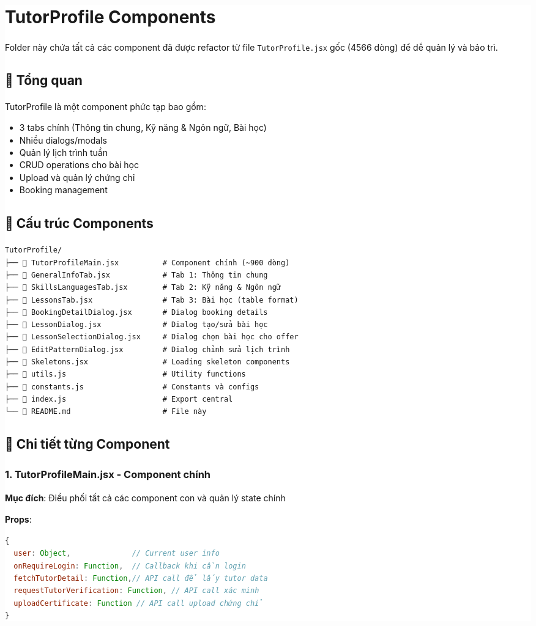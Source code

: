 # TutorProfile Components

Folder này chứa tất cả các component đã được refactor từ file `TutorProfile.jsx` gốc (4566 dòng) để dễ quản lý và bảo trì.

## 🎯 Tổng quan

TutorProfile là một component phức tạp bao gồm:
- 3 tabs chính (Thông tin chung, Kỹ năng & Ngôn ngữ, Bài học)
- Nhiều dialogs/modals
- Quản lý lịch trình tuần
- CRUD operations cho bài học
- Upload và quản lý chứng chỉ
- Booking management

## 📁 Cấu trúc Components

```
TutorProfile/
├── 📄 TutorProfileMain.jsx          # Component chính (~900 dòng)
├── 📄 GeneralInfoTab.jsx            # Tab 1: Thông tin chung
├── 📄 SkillsLanguagesTab.jsx        # Tab 2: Kỹ năng & Ngôn ngữ
├── 📄 LessonsTab.jsx                # Tab 3: Bài học (table format)
├── 📄 BookingDetailDialog.jsx       # Dialog booking details
├── 📄 LessonDialog.jsx              # Dialog tạo/sửa bài học
├── 📄 LessonSelectionDialog.jsx     # Dialog chọn bài học cho offer
├── 📄 EditPatternDialog.jsx         # Dialog chỉnh sửa lịch trình
├── 📄 Skeletons.jsx                 # Loading skeleton components
├── 📄 utils.js                      # Utility functions
├── 📄 constants.js                  # Constants và configs
├── 📄 index.js                      # Export central
└── 📄 README.md                     # File này
```

## 🧩 Chi tiết từng Component

### 1. **TutorProfileMain.jsx** - Component chính
**Mục đích**: Điều phối tất cả các component con và quản lý state chính

**Props**:
```javascript
{
  user: Object,              // Current user info
  onRequireLogin: Function,  // Callback khi cần login
  fetchTutorDetail: Function,// API call để lấy tutor data
  requestTutorVerification: Function, // API call xác minh
  uploadCertificate: Function // API call upload chứng chỉ
}
```
